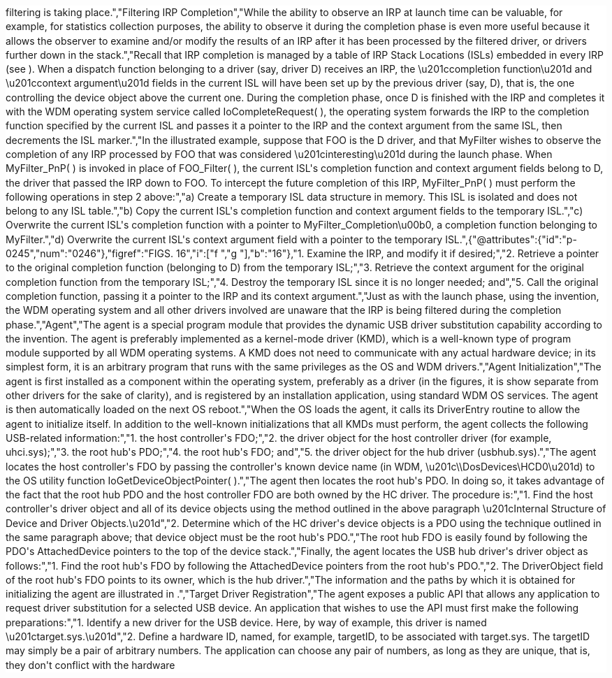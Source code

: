 filtering is taking place.","Filtering IRP Completion","While the ability to observe an IRP at launch time can be valuable, for example, for statistics collection purposes, the ability to observe it during the completion phase is even more useful because it allows the observer to examine and\/or modify the results of an IRP after it has been processed by the filtered driver, or drivers further down in the stack.","Recall that IRP completion is managed by a table of IRP Stack Locations (ISLs) embedded in every IRP (see ). When a dispatch function belonging to a driver (say, driver D) receives an IRP, the \u201ccompletion function\u201d and \u201ccontext argument\u201d fields in the current ISL will have been set up by the previous driver (say, D), that is, the one controlling the device object above the current one. During the completion phase, once D is finished with the IRP and completes it with the WDM operating system service called IoCompleteRequest( ), the operating system forwards the IRP to the completion function specified by the current ISL and passes it a pointer to the IRP and the context argument from the same ISL, then decrements the ISL marker.","In the illustrated example, suppose that FOO is the D driver, and that MyFilter wishes to observe the completion of any IRP processed by FOO that was considered \u201cinteresting\u201d during the launch phase. When MyFilter_PnP( ) is invoked in place of FOO_Filter( ), the current ISL's completion function and context argument fields belong to D, the driver that passed the IRP down to FOO. To intercept the future completion of this IRP, MyFilter_PnP( ) must perform the following operations in step 2 above:","a) Create a temporary ISL data structure in memory. This ISL is isolated and does not belong to any ISL table.","b) Copy the current ISL's completion function and context argument fields to the temporary ISL.","c) Overwrite the current ISL's completion function with a pointer to MyFilter_Completion\u00b0, a completion function belonging to MyFilter.","d) Overwrite the current ISL's context argument field with a pointer to the temporary ISL.",{"@attributes":{"id":"p-0245","num":"0246"},"figref":"FIGS. 16","i":["f ","g "],"b":"16"},"1. Examine the IRP, and modify it if desired;","2. Retrieve a pointer to the original completion function (belonging to D) from the temporary ISL;","3. Retrieve the context argument for the original completion function from the temporary ISL;","4. Destroy the temporary ISL since it is no longer needed; and","5. Call the original completion function, passing it a pointer to the IRP and its context argument.","Just as with the launch phase, using the invention, the WDM operating system and all other drivers involved are unaware that the IRP is being filtered during the completion phase.","Agent","The agent is a special program module that provides the dynamic USB driver substitution capability according to the invention. The agent is preferably implemented as a kernel-mode driver (KMD), which is a well-known type of program module supported by all WDM operating systems. A KMD does not need to communicate with any actual hardware device; in its simplest form, it is an arbitrary program that runs with the same privileges as the OS and WDM drivers.","Agent Initialization","The agent is first installed as a component within the operating system, preferably as a driver (in the figures, it is show separate from other drivers for the sake of clarity), and is registered by an installation application, using standard WDM OS services. The agent is then automatically loaded on the next OS reboot.","When the OS loads the agent, it calls its DriverEntry routine to allow the agent to initialize itself. In addition to the well-known initializations that all KMDs must perform, the agent collects the following USB-related information:","1. the host controller's FDO;","2. the driver object for the host controller driver (for example, uhci.sys);","3. the root hub's PDO;","4. the root hub's FDO; and","5. the driver object for the hub driver (usbhub.sys).","The agent locates the host controller's FDO by passing the controller's known device name (in WDM, \u201c\\\\DosDevices\\HCD0\u201d) to the OS utility function IoGetDeviceObjectPointer( ).","The agent then locates the root hub's PDO. In doing so, it takes advantage of the fact that the root hub PDO and the host controller FDO are both owned by the HC driver. The procedure is:","1. Find the host controller's driver object and all of its device objects using the method outlined in the above paragraph \u201cInternal Structure of Device and Driver Objects.\u201d","2. Determine which of the HC driver's device objects is a PDO using the technique outlined in the same paragraph above; that device object must be the root hub's PDO.","The root hub FDO is easily found by following the PDO's AttachedDevice pointers to the top of the device stack.","Finally, the agent locates the USB hub driver's driver object as follows:","1. Find the root hub's FDO by following the AttachedDevice pointers from the root hub's PDO.","2. The DriverObject field of the root hub's FDO points to its owner, which is the hub driver.","The information and the paths by which it is obtained for initializing the agent are illustrated in .","Target Driver Registration","The agent exposes a public API that allows any application to request driver substitution for a selected USB device. An application that wishes to use the API must first make the following preparations:","1. Identify a new driver for the USB device. Here, by way of example, this driver is named \u201ctarget.sys.\u201d","2. Define a hardware ID, named, for example, targetID, to be associated with target.sys. The targetID may simply be a pair of arbitrary numbers. The application can choose any pair of numbers, as long as they are unique, that is, they don't conflict with the hardware